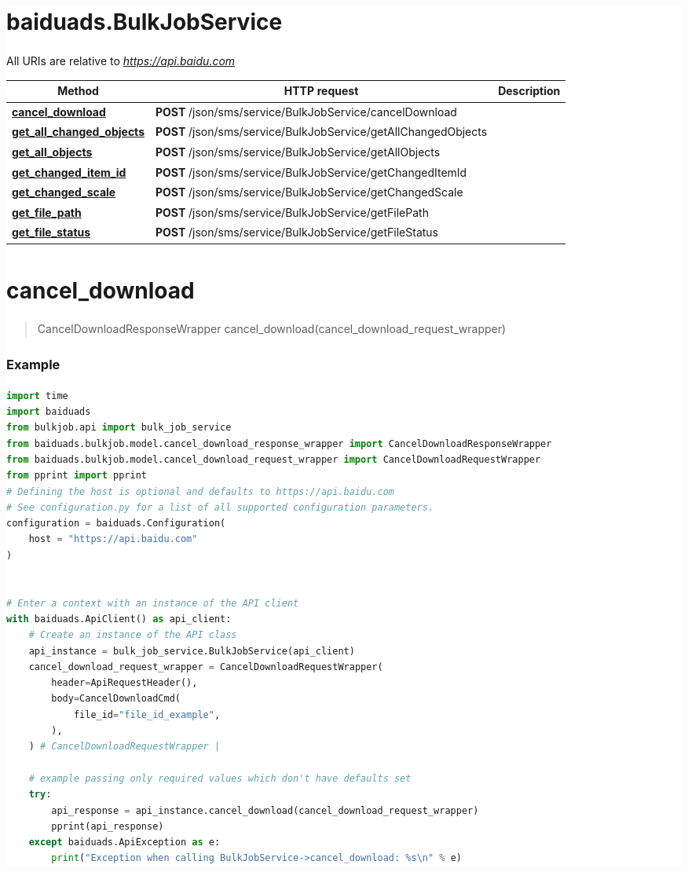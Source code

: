 # baiduads.BulkJobService

All URIs are relative to *https://api.baidu.com*

Method | HTTP request | Description
------------- | ------------- | -------------
[**cancel_download**](BulkJobService.md#cancel_download) | **POST** /json/sms/service/BulkJobService/cancelDownload | 
[**get_all_changed_objects**](BulkJobService.md#get_all_changed_objects) | **POST** /json/sms/service/BulkJobService/getAllChangedObjects | 
[**get_all_objects**](BulkJobService.md#get_all_objects) | **POST** /json/sms/service/BulkJobService/getAllObjects | 
[**get_changed_item_id**](BulkJobService.md#get_changed_item_id) | **POST** /json/sms/service/BulkJobService/getChangedItemId | 
[**get_changed_scale**](BulkJobService.md#get_changed_scale) | **POST** /json/sms/service/BulkJobService/getChangedScale | 
[**get_file_path**](BulkJobService.md#get_file_path) | **POST** /json/sms/service/BulkJobService/getFilePath | 
[**get_file_status**](BulkJobService.md#get_file_status) | **POST** /json/sms/service/BulkJobService/getFileStatus | 


# **cancel_download**
> CancelDownloadResponseWrapper cancel_download(cancel_download_request_wrapper)



### Example


```python
import time
import baiduads
from bulkjob.api import bulk_job_service
from baiduads.bulkjob.model.cancel_download_response_wrapper import CancelDownloadResponseWrapper
from baiduads.bulkjob.model.cancel_download_request_wrapper import CancelDownloadRequestWrapper
from pprint import pprint
# Defining the host is optional and defaults to https://api.baidu.com
# See configuration.py for a list of all supported configuration parameters.
configuration = baiduads.Configuration(
    host = "https://api.baidu.com"
)


# Enter a context with an instance of the API client
with baiduads.ApiClient() as api_client:
    # Create an instance of the API class
    api_instance = bulk_job_service.BulkJobService(api_client)
    cancel_download_request_wrapper = CancelDownloadRequestWrapper(
        header=ApiRequestHeader(),
        body=CancelDownloadCmd(
            file_id="file_id_example",
        ),
    ) # CancelDownloadRequestWrapper | 

    # example passing only required values which don't have defaults set
    try:
        api_response = api_instance.cancel_download(cancel_download_request_wrapper)
        pprint(api_response)
    except baiduads.ApiException as e:
        print("Exception when calling BulkJobService->cancel_download: %s\n" % e)
```

